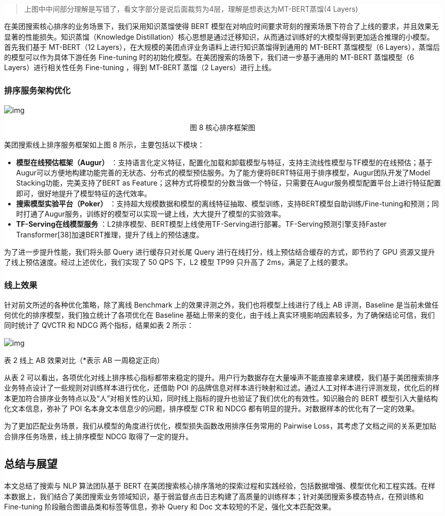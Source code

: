 > 上图中中间部分理解是写错了，看文字部分是说后面裁剪为4层，理解是想表达为MT-BERT蒸馏(4 Layers)

在美团搜索核心排序的业务场景下，我们采用知识蒸馏使得 BERT 模型在对响应时间要求苛刻的搜索场景下符合了上线的要求，并且效果无显著的性能损失。知识蒸馏（Knowledge Distillation）核心思想是通过迁移知识，从而通过训练好的大模型得到更加适合推理的小模型。首先我们基于 MT-BERT（12 Layers），在大规模的美团点评业务语料上进行知识蒸馏得到通用的 MT-BERT 蒸馏模型（6 Layers），蒸馏后的模型可以作为具体下游任务 Fine-tuning 时的初始化模型。在美团搜索的场景下，我们进一步基于通用的 MT-BERT 蒸馏模型（6 Layers）进行相关性任务 Fine-tuning ，得到 MT-BERT 蒸馏（2 Layers）进行上线。



### **排序服务架构优化**



![img](https://static001.infoq.cn/resource/image/28/f7/289fb4e51612b7df48a45aea8966a4f7.png) 

<center>图 8 核心排序框架图</center>



美团搜索线上排序服务框架如上图 8 所示，主要包括以下模块：



- **模型在线预估框架（Augur）** ：支持语言化定义特征，配置化加载和卸载模型与特征，支持主流线性模型与TF模型的在线预估；基于Augur可以方便地构建功能完善的无状态、分布式的模型预估服务。为了能方便将BERT特征用于排序模型，Augur团队开发了Model Stacking功能，完美支持了BERT as Feature；这种方式将模型的分数当做一个特征，只需要在Augur服务模型配置平台上进行特征配置即可，很好地提升了模型特征的迭代效率。
- **搜索模型实验平台（Poker）** ：支持超大规模数据和模型的离线特征抽取、模型训练，支持BERT模型自助训练/Fine-tuning和预测；同时打通了Augur服务，训练好的模型可以实现一键上线，大大提升了模型的实验效率。
- **TF-Serving在线模型服务** ：L2排序模型、BERT模型上线使用TF-Serving进行部署。TF-Serving预测引擎支持Faster Transformer[38]加速BERT推理，提升了线上的预估速度。



为了进一步提升性能，我们将头部 Query 进行缓存只对长尾 Query 进行在线打分，线上预估结合缓存的方式，即节约了 GPU 资源又提升了线上预估速度。经过上述优化，我们实现了 50 QPS 下，L2 模型 TP99 只升高了 2ms，满足了上线的要求。



### 线上效果

针对前文所述的各种优化策略，除了离线 Benchmark 上的效果评测之外，我们也将模型上线进行了线上 AB 评测，Baseline 是当前未做任何优化的排序模型，我们独立统计了各项优化在 Baseline 基础上带来的变化，由于线上真实环境影响因素较多，为了确保结论可信，我们同时统计了 QVCTR 和 NDCG 两个指标，结果如表 2 所示：



![img](https://static001.infoq.cn/resource/image/8d/bf/8d996abf57fb478d1e71f7176f6248bf.png) 

表 2 线上 AB 效果对比（\*表示 AB 一周稳定正向）



从表 2 可以看出，各项优化对线上排序核心指标都带来稳定的提升。用户行为数据存在大量噪声不能直接拿来建模，我们基于美团搜索排序业务特点设计了一些规则对训练样本进行优化，还借助 POI 的品牌信息对样本进行映射和过滤。通过人工对样本进行评测发现，优化后的样本更加符合排序业务特点以及“人”对相关性的认知，同时线上指标的提升也验证了我们优化的有效性。知识融合的 BERT 模型引入大量结构化文本信息，弥补了 POI 名本身文本信息少的问题，排序模型 CTR 和 NDCG 都有明显的提升。对数据样本的优化有了一定的效果。



为了更加匹配业务场景，我们从模型的角度进行优化，模型损失函数改用排序任务常用的 Pairwise Loss，其考虑了文档之间的关系更加贴合排序任务场景，线上排序模型 NDCG 取得了一定的提升。

## 总结与展望

本文总结了搜索与 NLP 算法团队基于 BERT 在美团搜索核心排序落地的探索过程和实践经验，包括数据增强、模型优化和工程实践。在样本数据上，我们结合了美团搜索业务领域知识，基于弱监督点击日志构建了高质量的训练样本；针对美团搜索多模态特点，在预训练和 Fine-tuning 阶段融合图谱品类和标签等信息，弥补 Query 和 Doc 文本较短的不足，强化文本匹配效果。
